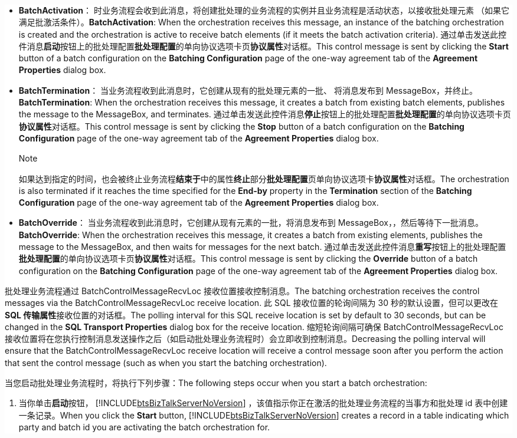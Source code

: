 -   <span data-ttu-id="e24d4-138">**BatchActivation**： 时业务流程会收到此消息，将创建批处理的业务流程的实例并且业务流程是活动状态，以接收批处理元素 （如果它满足批激活条件）。</span><span class="sxs-lookup"><span data-stu-id="e24d4-138">**BatchActivation**: When the orchestration receives this message, an instance of the batching orchestration is created and the orchestration is active to receive batch elements (if it meets the batch activation criteria).</span></span> <span data-ttu-id="e24d4-139">通过单击发送此控件消息**启动**按钮上的批处理配置**批处理配置**的单向协议选项卡页**协议属性**对话框。</span><span class="sxs-lookup"><span data-stu-id="e24d4-139">This control message is sent by clicking the **Start** button of a batch configuration on the **Batching Configuration** page of the one-way agreement tab of the **Agreement Properties** dialog box.</span></span>  
  
-   <span data-ttu-id="e24d4-140">**BatchTermination**： 当业务流程收到此消息时，它创建从现有的批处理元素的一批、 将消息发布到 MessageBox，并终止。</span><span class="sxs-lookup"><span data-stu-id="e24d4-140">**BatchTermination**: When the orchestration receives this message, it creates a batch from existing batch elements, publishes the message to the MessageBox, and terminates.</span></span> <span data-ttu-id="e24d4-141">通过单击发送此控件消息**停止**按钮上的批处理配置**批处理配置**的单向协议选项卡页**协议属性**对话框。</span><span class="sxs-lookup"><span data-stu-id="e24d4-141">This control message is sent by clicking the **Stop** button of a batch configuration on the **Batching Configuration** page of the one-way agreement tab of the **Agreement Properties** dialog box.</span></span>  
  
    > [!NOTE]
    >  <span data-ttu-id="e24d4-142">如果达到指定的时间，也会被终止业务流程**结束于**中的属性**终止**部分**批处理配置**页单向协议选项卡**协议属性**对话框。</span><span class="sxs-lookup"><span data-stu-id="e24d4-142">The orchestration is also terminated if it reaches the time specified for the **End-by** property in the **Termination** section of the **Batching Configuration** page of the one-way agreement tab of the **Agreement Properties** dialog box.</span></span>  
  
-   <span data-ttu-id="e24d4-143">**BatchOverride**： 当业务流程收到此消息时，它创建从现有元素的一批，将消息发布到 MessageBox，，然后等待下一批消息。</span><span class="sxs-lookup"><span data-stu-id="e24d4-143">**BatchOverride**: When the orchestration receives this message, it creates a batch from existing elements, publishes the message to the MessageBox, and then waits for messages for the next batch.</span></span> <span data-ttu-id="e24d4-144">通过单击发送此控件消息**重写**按钮上的批处理配置**批处理配置**的单向协议选项卡页**协议属性**对话框。</span><span class="sxs-lookup"><span data-stu-id="e24d4-144">This control message is sent by clicking the **Override** button of a batch configuration on the **Batching Configuration** page of the one-way agreement tab of the **Agreement Properties** dialog box.</span></span>  
  
 <span data-ttu-id="e24d4-145">批处理业务流程通过 BatchControlMessageRecvLoc 接收位置接收控制消息。</span><span class="sxs-lookup"><span data-stu-id="e24d4-145">The batching orchestration receives the control messages via the BatchControlMessageRecvLoc receive location.</span></span> <span data-ttu-id="e24d4-146">此 SQL 接收位置的轮询间隔为 30 秒的默认设置，但可以更改在**SQL 传输属性**接收位置的对话框。</span><span class="sxs-lookup"><span data-stu-id="e24d4-146">The polling interval for this SQL receive location is set by default to 30 seconds, but can be changed in the **SQL Transport Properties** dialog box for the receive location.</span></span> <span data-ttu-id="e24d4-147">缩短轮询间隔可确保 BatchControlMessageRecvLoc 接收位置将在您执行控制消息发送操作之后（如启动批处理业务流程时）会立即收到控制消息。</span><span class="sxs-lookup"><span data-stu-id="e24d4-147">Decreasing the polling interval will ensure that the BatchControlMessageRecvLoc receive location will receive a control message soon after you perform the action that sent the control message (such as when you start the batching orchestration).</span></span>  
  
 <span data-ttu-id="e24d4-148">当您启动批处理业务流程时，将执行下列步骤：</span><span class="sxs-lookup"><span data-stu-id="e24d4-148">The following steps occur when you start a batch orchestration:</span></span>  
  
1.  <span data-ttu-id="e24d4-149">当你单击**启动**按钮， [!INCLUDE[btsBizTalkServerNoVersion](../includes/btsbiztalkservernoversion-md.md)] ，该值指示你正在激活的批处理业务流程的当事方和批处理 id 表中创建一条记录。</span><span class="sxs-lookup"><span data-stu-id="e24d4-149">When you click the **Start** button, [!INCLUDE[btsBizTalkServerNoVersion](../includes/btsbiztalkservernoversion-md.md)] creates a record in a table indicating which party and batch id you are activating the batch orchestration for.</span></span>  
  